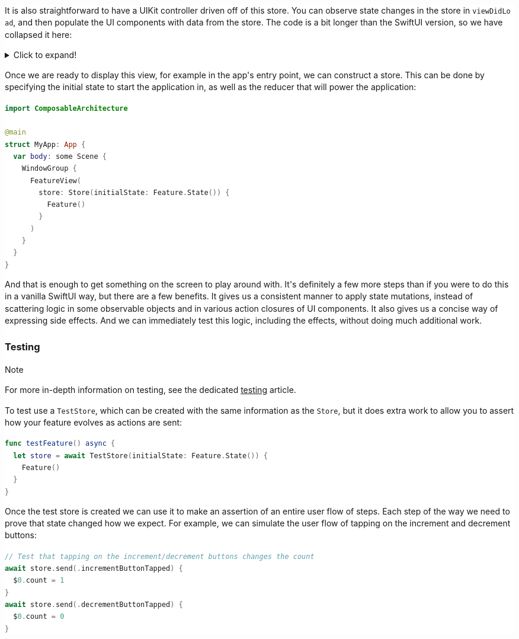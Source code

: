 It is also straightforward to have a UIKit controller driven off of this store. You can observe
state changes in the store in `viewDidLoad`, and then populate the UI components with data from
the store. The code is a bit longer than the SwiftUI version, so we have collapsed it here:

<details><summary>Click to expand!</summary></details>

Once we are ready to display this view, for example in the app's entry point, we can construct a 
store. This can be done by specifying the initial state to start the application in, as well as 
the reducer that will power the application:

```swift
import ComposableArchitecture

@main
struct MyApp: App {
  var body: some Scene {
    WindowGroup {
      FeatureView(
        store: Store(initialState: Feature.State()) {
          Feature()
        }
      )
    }
  }
}
```

And that is enough to get something on the screen to play around with. It's definitely a few more 
steps than if you were to do this in a vanilla SwiftUI way, but there are a few benefits. It gives 
us a consistent manner to apply state mutations, instead of scattering logic in some observable 
objects and in various action closures of UI components. It also gives us a concise way of 
expressing side effects. And we can immediately test this logic, including the effects, without 
doing much additional work.

### Testing

> [!Note] 
> For more in-depth information on testing, see the dedicated [testing][testing-article] article. 

To test use a `TestStore`, which can be created with the same information as the `Store`, but it 
does extra work to allow you to assert how your feature evolves as actions are sent:

```swift
func testFeature() async {
  let store = await TestStore(initialState: Feature.State()) {
    Feature()
  }
}
```

Once the test store is created we can use it to make an assertion of an entire user flow of steps. 
Each step of the way we need to prove that state changed how we expect. For example, we can 
simulate the user flow of tapping on the increment and decrement buttons:

```swift
// Test that tapping on the increment/decrement buttons changes the count
await store.send(.incrementButtonTapped) {
  $0.count = 1
}
await store.send(.decrementButtonTapped) {
  $0.count = 0
}
```


[pointfreeco]: https://www.pointfree.co
[mbrandonw]: https://twitter.com/mbrandonw
[stephencelis]: https://twitter.com/stephencelis
[tca-episode-collection]: https://www.pointfree.co/collections/composable-architecture
[tca-tour]: https://www.pointfree.co/collections/tours/composable-architecture-1-0
[gh-isowords]: https://github.com/pointfreeco/isowords
[gh-discussions]: https://github.com/pointfreeco/swift-composable-architecture/discussions
[swift-forum]: https://forums.swift.org/c/related-projects/swift-composable-architecture
[testing-article]: https://pointfreeco.github.io/swift-composable-architecture/main/documentation/composablearchitecture/testing
[faq-article]: https://pointfreeco.github.io/swift-composable-architecture/main/documentation/composablearchitecture/faq
[dependencies-article]: https://pointfreeco.github.io/swift-composable-architecture/main/documentation/composablearchitecture/dependencymanagement
[getting-started-article]: https://pointfreeco.github.io/swift-composable-architecture/main/documentation/composablearchitecture/gettingstarted
[navigation-article]: https://pointfreeco.github.io/swift-composable-architecture/main/documentation/composablearchitecture/navigation
[performance-article]: https://pointfreeco.github.io/swift-composable-architecture/main/documentation/composablearchitecture/performance
[concurrency-article]: https://pointfreeco.github.io/swift-composable-architecture/main/documentation/composablearchitecture/swiftconcurrency
[bindings-article]: https://pointfreeco.github.io/swift-composable-architecture/main/documentation/composablearchitecture/bindings
[sharing-state-article]: https://pointfreeco.github.io/swift-composable-architecture/main/documentation/composablearchitecture/sharingstate
[meet-tca]: https://pointfreeco.github.io/swift-composable-architecture/main/tutorials/meetcomposablearchitecture